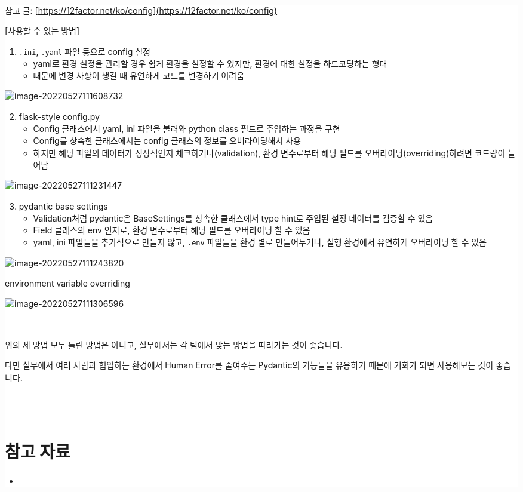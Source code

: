 참고 글: [https://12factor.net/ko/config](https://12factor.net/ko/config)

[사용할 수 있는 방법]

1. `.ini`, `.yaml` 파일 등으로 config 설정
   * yaml로 환경 설정을 관리할 경우 쉽게 환경을 설정할 수 있지만, 환경에 대한 설정을 하드코딩하는 형태
   * 때문에 변경 사항이 생길 때 유연하게 코드를 변경하기 어려움

![image-20220527111608732](https://user-images.githubusercontent.com/70505378/170616322-9ec38926-0ee8-44f6-918b-f0511e27594f.png)

2. flask-style config.py
   * Config 클래스에서 yaml, ini 파일을 불러와 python class 필드로 주입하는 과정을 구현
   * Config를 상속한 클래스에서는 config 클래스의 정보를 오버라이딩해서 사용
   * 하지만 해당 파일의 데이터가 정상적인지 체크하거나(validation), 환경 변수로부터 해당 필드를 오버라이딩(overriding)하려면 코드량이 늘어남

![image-20220527111231447](https://user-images.githubusercontent.com/70505378/170616316-85c8a7f1-e057-423d-9fcd-1798e6a33462.png)

3. pydantic base settings
   * Validation처럼 pydantic은 BaseSettings를 상속한 클래스에서 type hint로 주입된 설정 데이터를 검증할 수 있음
   * Field 클래스의 env 인자로, 환경 변수로부터 해당 필드를 오버라이딩 할 수 있음
   * yaml, ini 파일들을 추가적으로 만들지 않고, `.env` 파일들을 환경 별로 만들어두거나, 실행 환경에서 유연하게 오버라이딩 할 수 있음

![image-20220527111243820](https://user-images.githubusercontent.com/70505378/170616317-58901f79-7d38-4925-8102-f71469f4cc69.png)

environment variable overriding

![image-20220527111306596](https://user-images.githubusercontent.com/70505378/170616320-66290e54-2705-465e-9476-c0133331118c.png)

<br>

위의 세 방법 모두 틀린 방법은 아니고, 실무에서는 각 팀에서 맞는 방법을 따라가는 것이 좋습니다. 

다만 실무에서 여러 사람과 협업하는 환경에서 Human Error를 줄여주는 Pydantic의 기능들을 유용하기 때문에 기회가 되면 사용해보는 것이 좋습니다. 























<br>

<br>

# 참고 자료

* 
